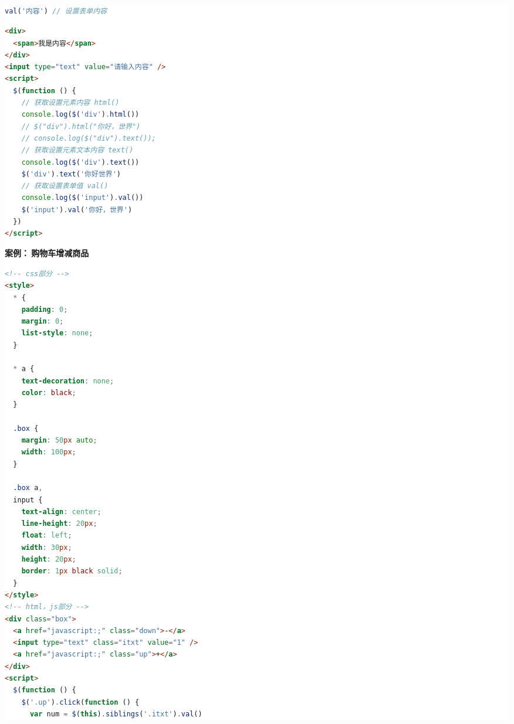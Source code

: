 ```js
val('内容') // 设置表单内容
```

```html
<div>
  <span>我是内容</span>
</div>
<input type="text" value="请输入内容" />
<script>
  $(function () {
    // 获取设置元素内容 html()
    console.log($('div').html())
    // $("div").html("你好，世界")
    // console.log($("div").text());
    // 获取设置元素文本内容 text()
    console.log($('div').text())
    $('div').text('你好世界')
    // 获取设置表单值 val()
    console.log($('input').val())
    $('input').val('你好，世界')
  })
</script>
```

<strong> 案例： 购物车增减商品 </strong>

```html
<!-- css部分 -->
<style>
  * {
    padding: 0;
    margin: 0;
    list-style: none;
  }

  * a {
    text-decoration: none;
    color: black;
  }

  .box {
    margin: 50px auto;
    width: 100px;
  }

  .box a,
  input {
    text-align: center;
    line-height: 20px;
    float: left;
    width: 30px;
    height: 20px;
    border: 1px black solid;
  }
</style>
<!-- html，js部分 -->
<div class="box">
  <a href="javascript:;" class="down">-</a>
  <input type="text" class="itxt" value="1" />
  <a href="javascript:;" class="up">+</a>
</div>
<script>
  $(function () {
    $('.up').click(function () {
      var num = $(this).siblings('.itxt').val()
```